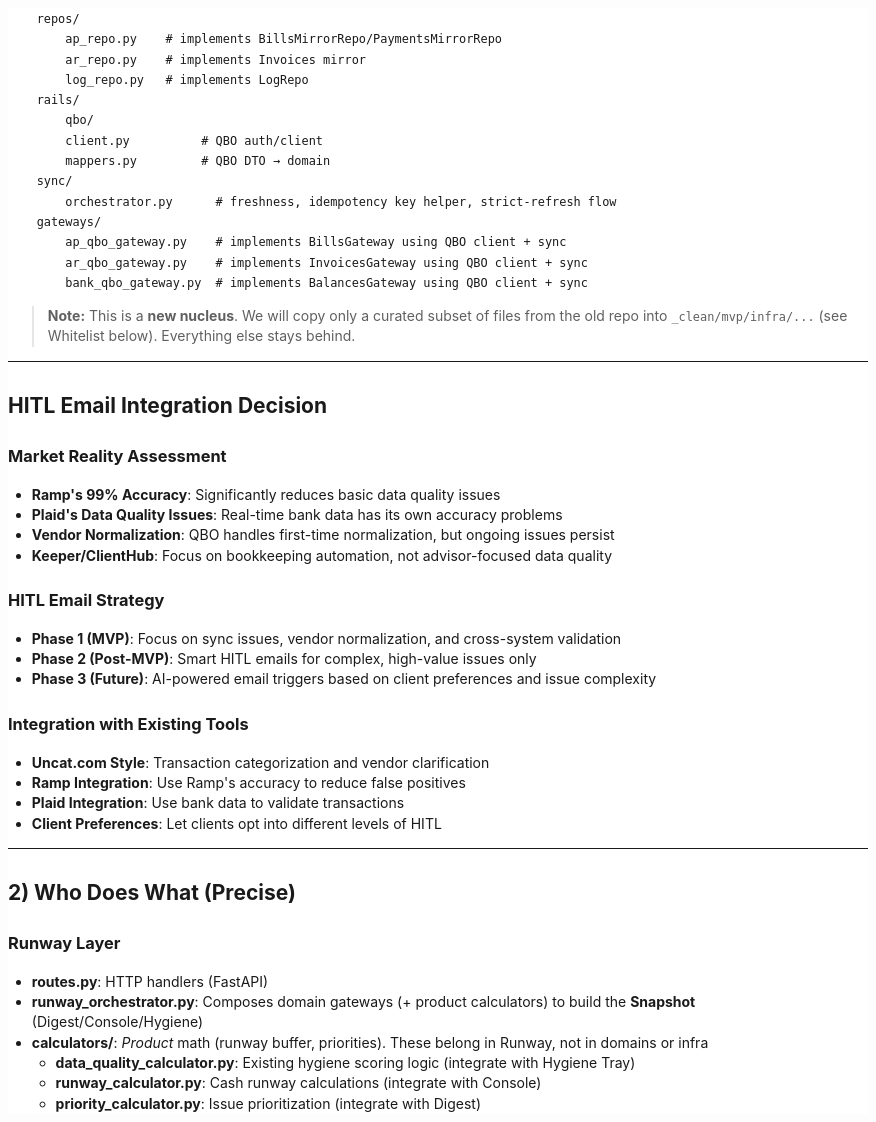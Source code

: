 ```
    repos/
        ap_repo.py    # implements BillsMirrorRepo/PaymentsMirrorRepo
        ar_repo.py    # implements Invoices mirror
        log_repo.py   # implements LogRepo
    rails/
        qbo/
        client.py          # QBO auth/client
        mappers.py         # QBO DTO → domain
    sync/
        orchestrator.py      # freshness, idempotency key helper, strict-refresh flow
    gateways/
        ap_qbo_gateway.py    # implements BillsGateway using QBO client + sync
        ar_qbo_gateway.py    # implements InvoicesGateway using QBO client + sync
        bank_qbo_gateway.py  # implements BalancesGateway using QBO client + sync
```

> **Note:** This is a **new nucleus**. We will copy only a curated subset of files from the old repo into `_clean/mvp/infra/...` (see Whitelist below). Everything else stays behind.

---

## **HITL Email Integration Decision**

### **Market Reality Assessment**
- **Ramp's 99% Accuracy**: Significantly reduces basic data quality issues
- **Plaid's Data Quality Issues**: Real-time bank data has its own accuracy problems
- **Vendor Normalization**: QBO handles first-time normalization, but ongoing issues persist
- **Keeper/ClientHub**: Focus on bookkeeping automation, not advisor-focused data quality

### **HITL Email Strategy**
- **Phase 1 (MVP)**: Focus on sync issues, vendor normalization, and cross-system validation
- **Phase 2 (Post-MVP)**: Smart HITL emails for complex, high-value issues only
- **Phase 3 (Future)**: AI-powered email triggers based on client preferences and issue complexity

### **Integration with Existing Tools**
- **Uncat.com Style**: Transaction categorization and vendor clarification
- **Ramp Integration**: Use Ramp's accuracy to reduce false positives
- **Plaid Integration**: Use bank data to validate transactions
- **Client Preferences**: Let clients opt into different levels of HITL

---

## **2) Who Does What (Precise)**

### **Runway Layer**
- **routes.py**: HTTP handlers (FastAPI)
- **runway_orchestrator.py**: Composes domain gateways (+ product calculators) to build the **Snapshot** (Digest/Console/Hygiene)
- **calculators/**: *Product* math (runway buffer, priorities). These belong in Runway, not in domains or infra
  - **data_quality_calculator.py**: Existing hygiene scoring logic (integrate with Hygiene Tray)
  - **runway_calculator.py**: Cash runway calculations (integrate with Console)
  - **priority_calculator.py**: Issue prioritization (integrate with Digest)
